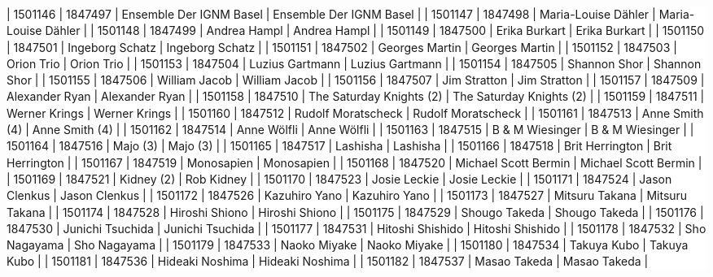 | 1501146 | 1847497 | Ensemble Der IGNM Basel | Ensemble Der IGNM Basel |
| 1501147 | 1847498 | Maria-Louise Dähler | Maria-Louise Dähler |
| 1501148 | 1847499 | Andrea Hampl | Andrea Hampl |
| 1501149 | 1847500 | Erika Burkart | Erika Burkart |
| 1501150 | 1847501 | Ingeborg Schatz | Ingeborg Schatz |
| 1501151 | 1847502 | Georges Martin | Georges Martin |
| 1501152 | 1847503 | Orion Trio | Orion Trio |
| 1501153 | 1847504 | Luzius Gartmann | Luzius Gartmann |
| 1501154 | 1847505 | Shannon Shor | Shannon Shor |
| 1501155 | 1847506 | William Jacob | William Jacob |
| 1501156 | 1847507 | Jim Stratton | Jim Stratton |
| 1501157 | 1847509 | Alexander Ryan | Alexander Ryan |
| 1501158 | 1847510 | The Saturday Knights (2) | The Saturday Knights (2) |
| 1501159 | 1847511 | Werner Krings | Werner Krings |
| 1501160 | 1847512 | Rudolf Moratscheck | Rudolf Moratscheck |
| 1501161 | 1847513 | Anne Smith (4) | Anne Smith (4) |
| 1501162 | 1847514 | Anne Wölfli | Anne Wölfli |
| 1501163 | 1847515 | B & M Wiesinger | B & M Wiesinger |
| 1501164 | 1847516 | Majo (3) | Majo (3) |
| 1501165 | 1847517 | Lashisha | Lashisha |
| 1501166 | 1847518 | Brit Herrington | Brit Herrington |
| 1501167 | 1847519 | Monosapien | Monosapien |
| 1501168 | 1847520 | Michael Scott Bermin | Michael Scott Bermin |
| 1501169 | 1847521 | Kidney (2) | Rob Kidney |
| 1501170 | 1847523 | Josie Leckie | Josie Leckie |
| 1501171 | 1847524 | Jason Clenkus | Jason Clenkus |
| 1501172 | 1847526 | Kazuhiro Yano | Kazuhiro Yano |
| 1501173 | 1847527 | Mitsuru Takana | Mitsuru Takana |
| 1501174 | 1847528 | Hiroshi Shiono | Hiroshi Shiono |
| 1501175 | 1847529 | Shougo Takeda | Shougo Takeda |
| 1501176 | 1847530 | Junichi Tsuchida | Junichi Tsuchida |
| 1501177 | 1847531 | Hitoshi Shishido | Hitoshi Shishido |
| 1501178 | 1847532 | Sho Nagayama | Sho Nagayama |
| 1501179 | 1847533 | Naoko Miyake | Naoko Miyake |
| 1501180 | 1847534 | Takuya Kubo | Takuya Kubo |
| 1501181 | 1847536 | Hideaki Noshima | Hideaki Noshima |
| 1501182 | 1847537 | Masao Takeda | Masao Takeda |